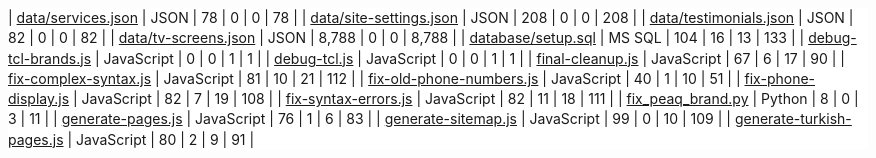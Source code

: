 | [data/services.json](/data/services.json) | JSON | 78 | 0 | 0 | 78 |
| [data/site-settings.json](/data/site-settings.json) | JSON | 208 | 0 | 0 | 208 |
| [data/testimonials.json](/data/testimonials.json) | JSON | 82 | 0 | 0 | 82 |
| [data/tv-screens.json](/data/tv-screens.json) | JSON | 8,788 | 0 | 0 | 8,788 |
| [database/setup.sql](/database/setup.sql) | MS SQL | 104 | 16 | 13 | 133 |
| [debug-tcl-brands.js](/debug-tcl-brands.js) | JavaScript | 0 | 0 | 1 | 1 |
| [debug-tcl.js](/debug-tcl.js) | JavaScript | 0 | 0 | 1 | 1 |
| [final-cleanup.js](/final-cleanup.js) | JavaScript | 67 | 6 | 17 | 90 |
| [fix-complex-syntax.js](/fix-complex-syntax.js) | JavaScript | 81 | 10 | 21 | 112 |
| [fix-old-phone-numbers.js](/fix-old-phone-numbers.js) | JavaScript | 40 | 1 | 10 | 51 |
| [fix-phone-display.js](/fix-phone-display.js) | JavaScript | 82 | 7 | 19 | 108 |
| [fix-syntax-errors.js](/fix-syntax-errors.js) | JavaScript | 82 | 11 | 18 | 111 |
| [fix\_peaq\_brand.py](/fix_peaq_brand.py) | Python | 8 | 0 | 3 | 11 |
| [generate-pages.js](/generate-pages.js) | JavaScript | 76 | 1 | 6 | 83 |
| [generate-sitemap.js](/generate-sitemap.js) | JavaScript | 99 | 0 | 10 | 109 |
| [generate-turkish-pages.js](/generate-turkish-pages.js) | JavaScript | 80 | 2 | 9 | 91 |
